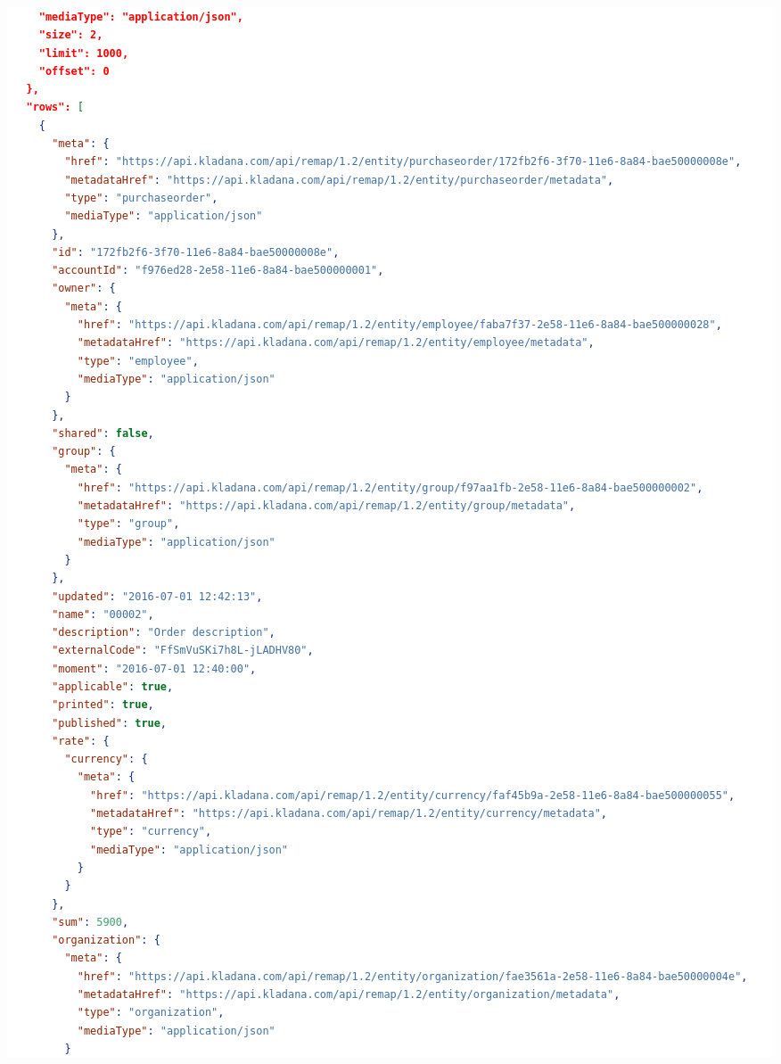 ```json
     "mediaType": "application/json",
     "size": 2,
     "limit": 1000,
     "offset": 0
   },
   "rows": [
     {
       "meta": {
         "href": "https://api.kladana.com/api/remap/1.2/entity/purchaseorder/172fb2f6-3f70-11e6-8a84-bae50000008e",
         "metadataHref": "https://api.kladana.com/api/remap/1.2/entity/purchaseorder/metadata",
         "type": "purchaseorder",
         "mediaType": "application/json"
       },
       "id": "172fb2f6-3f70-11e6-8a84-bae50000008e",
       "accountId": "f976ed28-2e58-11e6-8a84-bae500000001",
       "owner": {
         "meta": {
           "href": "https://api.kladana.com/api/remap/1.2/entity/employee/faba7f37-2e58-11e6-8a84-bae500000028",
           "metadataHref": "https://api.kladana.com/api/remap/1.2/entity/employee/metadata",
           "type": "employee",
           "mediaType": "application/json"
         }
       },
       "shared": false,
       "group": {
         "meta": {
           "href": "https://api.kladana.com/api/remap/1.2/entity/group/f97aa1fb-2e58-11e6-8a84-bae500000002",
           "metadataHref": "https://api.kladana.com/api/remap/1.2/entity/group/metadata",
           "type": "group",
           "mediaType": "application/json"
         }
       },
       "updated": "2016-07-01 12:42:13",
       "name": "00002",
       "description": "Order description",
       "externalCode": "FfSmVuSKi7h8L-jLADHV80",
       "moment": "2016-07-01 12:40:00",
       "applicable": true,
       "printed": true,
       "published": true,
       "rate": {
         "currency": {
           "meta": {
             "href": "https://api.kladana.com/api/remap/1.2/entity/currency/faf45b9a-2e58-11e6-8a84-bae500000055",
             "metadataHref": "https://api.kladana.com/api/remap/1.2/entity/currency/metadata",
             "type": "currency",
             "mediaType": "application/json"
           }
         }
       },
       "sum": 5900,
       "organization": {
         "meta": {
           "href": "https://api.kladana.com/api/remap/1.2/entity/organization/fae3561a-2e58-11e6-8a84-bae50000004e",
           "metadataHref": "https://api.kladana.com/api/remap/1.2/entity/organization/metadata",
           "type": "organization",
           "mediaType": "application/json"
         }
```